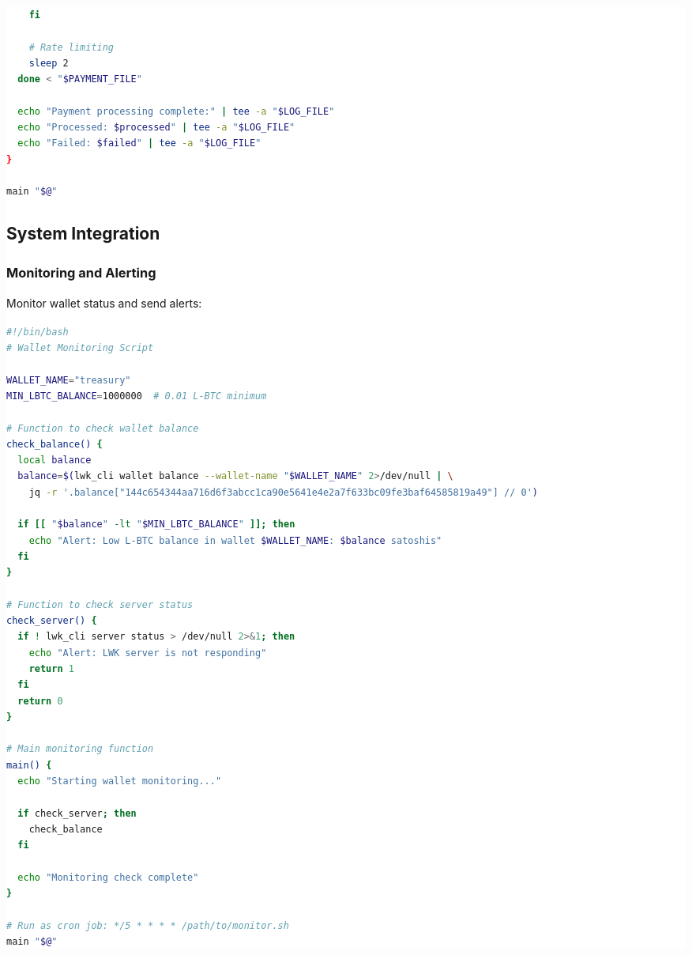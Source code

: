 ```bash
    fi
    
    # Rate limiting
    sleep 2
  done < "$PAYMENT_FILE"
  
  echo "Payment processing complete:" | tee -a "$LOG_FILE"
  echo "Processed: $processed" | tee -a "$LOG_FILE"
  echo "Failed: $failed" | tee -a "$LOG_FILE"
}

main "$@"
```

## System Integration

### Monitoring and Alerting

Monitor wallet status and send alerts:

```bash
#!/bin/bash
# Wallet Monitoring Script

WALLET_NAME="treasury"
MIN_LBTC_BALANCE=1000000  # 0.01 L-BTC minimum

# Function to check wallet balance
check_balance() {
  local balance
  balance=$(lwk_cli wallet balance --wallet-name "$WALLET_NAME" 2>/dev/null | \
    jq -r '.balance["144c654344aa716d6f3abcc1ca90e5641e4e2a7f633bc09fe3baf64585819a49"] // 0')
  
  if [[ "$balance" -lt "$MIN_LBTC_BALANCE" ]]; then
    echo "Alert: Low L-BTC balance in wallet $WALLET_NAME: $balance satoshis"
  fi
}

# Function to check server status
check_server() {
  if ! lwk_cli server status > /dev/null 2>&1; then
    echo "Alert: LWK server is not responding"
    return 1
  fi
  return 0
}

# Main monitoring function
main() {
  echo "Starting wallet monitoring..."
  
  if check_server; then
    check_balance
  fi
  
  echo "Monitoring check complete"
}

# Run as cron job: */5 * * * * /path/to/monitor.sh
main "$@"
```
